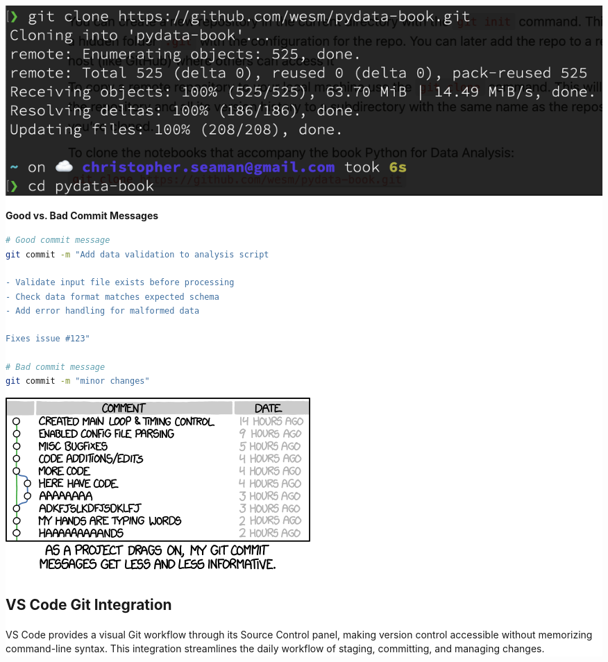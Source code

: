 ![Git Clone](media/git_clone.png)

**Good vs. Bad Commit Messages**

```bash
# Good commit message
git commit -m "Add data validation to analysis script

- Validate input file exists before processing
- Check data format matches expected schema
- Add error handling for malformed data

Fixes issue #123"

# Bad commit message
git commit -m "minor changes"
```

![xkcd 1296: Git Commit](media/xkcd_1296.png)
## VS Code Git Integration

VS Code provides a visual Git workflow through its Source Control panel, making version control accessible without memorizing command-line syntax. This integration streamlines the daily workflow of staging, committing, and managing changes.
